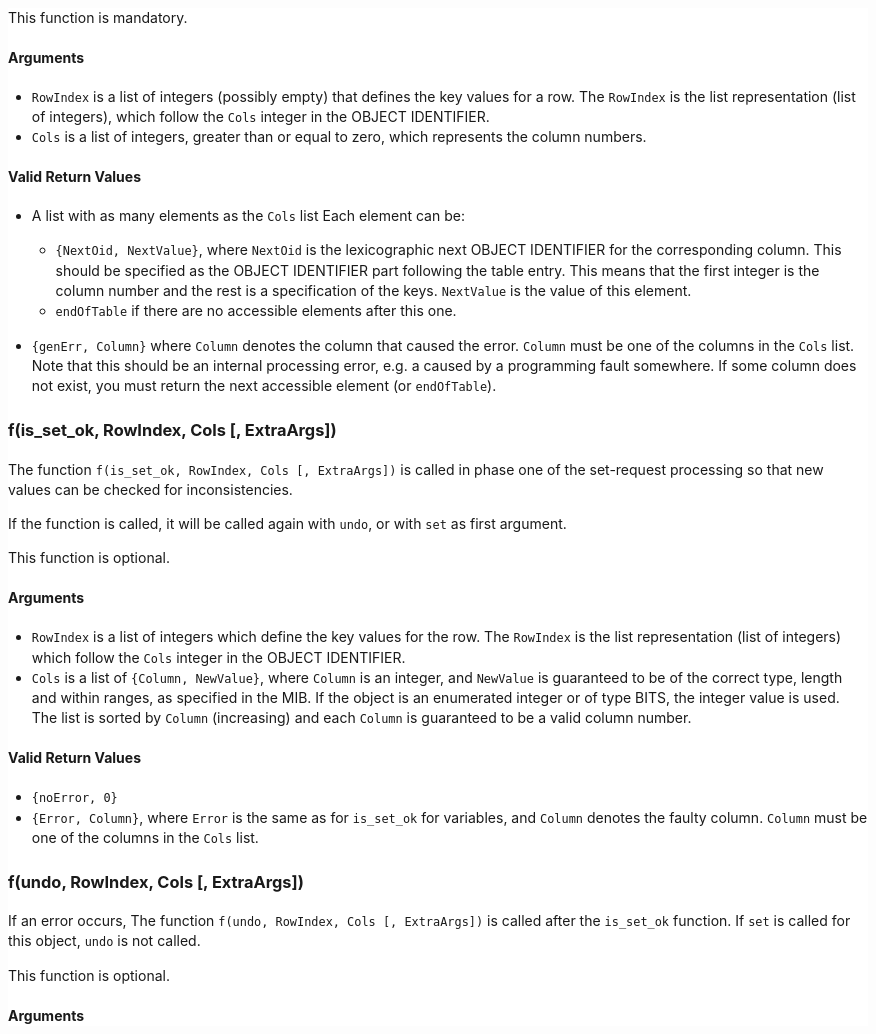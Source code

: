 This function is mandatory.

#### Arguments

* `RowIndex` is a list of integers (possibly empty) that defines the key values for a row. The `RowIndex` is the list representation (list of integers), which follow the `Cols` integer in the OBJECT IDENTIFIER.
* `Cols` is a list of integers, greater than or equal to zero, which represents the column numbers.

#### Valid Return Values

* A list with as many elements as the `Cols` list Each element can be:

  * `{NextOid, NextValue}`, where `NextOid` is the lexicographic next OBJECT IDENTIFIER for the corresponding column. This should be specified as the OBJECT IDENTIFIER part following the table entry. This means that the first integer is the column number and the rest is a specification of the keys. `NextValue` is the value of this element.
  * `endOfTable` if there are no accessible elements after this one.
* `{genErr, Column}` where `Column` denotes the column that caused the error. `Column` must be one of the columns in the `Cols` list. Note that this should be an internal processing error, e.g. a caused by a programming fault somewhere. If some column does not exist, you must return the next accessible element (or `endOfTable`).

### f(is_set_ok, RowIndex, Cols \[, ExtraArgs])

The function `f(is_set_ok, RowIndex, Cols [, ExtraArgs])` is called in phase one of the set-request processing so that new values can be checked for inconsistencies.

If the function is called, it will be called again with `undo`, or with `set` as first argument.

This function is optional.

#### Arguments

* `RowIndex` is a list of integers which define the key values for the row. The `RowIndex` is the list representation (list of integers) which follow the `Cols` integer in the OBJECT IDENTIFIER.
* `Cols` is a list of `{Column, NewValue}`, where `Column` is an integer, and `NewValue` is guaranteed to be of the correct type, length and within ranges, as specified in the MIB. If the object is an enumerated integer or of type BITS, the integer value is used. The list is sorted by `Column` (increasing) and each `Column` is guaranteed to be a valid column number.

#### Valid Return Values

* `{noError, 0}`
* `{Error, Column}`, where `Error` is the same as for `is_set_ok` for variables, and `Column` denotes the faulty column. `Column` must be one of the columns in the `Cols` list.

### f(undo, RowIndex, Cols \[, ExtraArgs])

If an error occurs, The function `f(undo, RowIndex, Cols [, ExtraArgs])` is called after the `is_set_ok` function. If `set` is called for this object, `undo` is not called.

This function is optional.

#### Arguments
